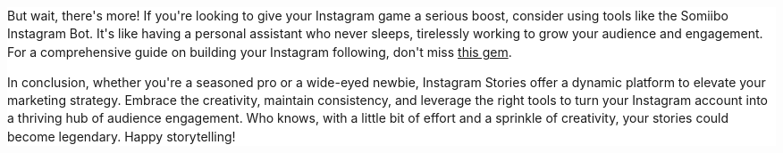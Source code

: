 But wait, there's more! If you're looking to give your Instagram game a serious boost, consider using tools like the Somiibo Instagram Bot. It's like having a personal assistant who never sleeps, tirelessly working to grow your audience and engagement. For a comprehensive guide on building your Instagram following, don't miss [this gem](https://instagrowify.com/blog/from-zero-to-hero-a-comprehensive-guide-to-building-your-instagram-following).

In conclusion, whether you're a seasoned pro or a wide-eyed newbie, Instagram Stories offer a dynamic platform to elevate your marketing strategy. Embrace the creativity, maintain consistency, and leverage the right tools to turn your Instagram account into a thriving hub of audience engagement. Who knows, with a little bit of effort and a sprinkle of creativity, your stories could become legendary. Happy storytelling!
